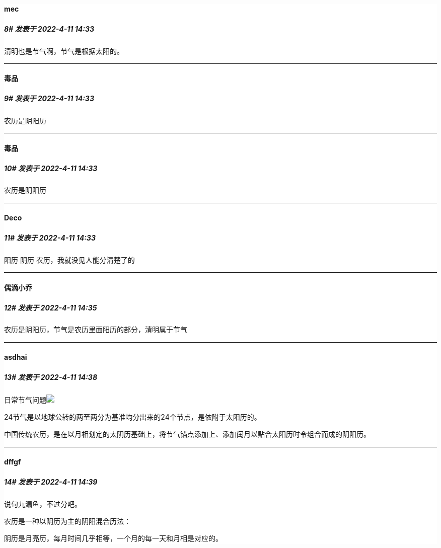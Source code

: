 ####  mec  
##### 8#       发表于 2022-4-11 14:33

清明也是节气啊，节气是根据太阳的。

*****

####  毒品  
##### 9#       发表于 2022-4-11 14:33

农历是阴阳历

*****

####  毒品  
##### 10#       发表于 2022-4-11 14:33

农历是阴阳历

*****

####  Deco  
##### 11#       发表于 2022-4-11 14:33

阳历 阴历 农历，我就没见人能分清楚了的

*****

####  偶滴小乔  
##### 12#       发表于 2022-4-11 14:35

农历是阴阳历，节气是农历里面阳历的部分，清明属于节气

*****

####  asdhai  
##### 13#       发表于 2022-4-11 14:38

日常节气问题<img src="https://static.saraba1st.com/image/smiley/face2017/067.png" referrerpolicy="no-referrer">

24节气是以地球公转的两至两分为基准均分出来的24个节点，是依附于太阳历的。

中国传统农历，是在以月相划定的太阴历基础上，将节气锚点添加上、添加闰月以贴合太阳历时令组合而成的阴阳历。

*****

####  dffgf  
##### 14#       发表于 2022-4-11 14:39

说句九漏鱼，不过分吧。

农历是一种以阴历为主的阴阳混合历法：

阴历是月亮历，每月时间几乎相等，一个月的每一天和月相是对应的。
